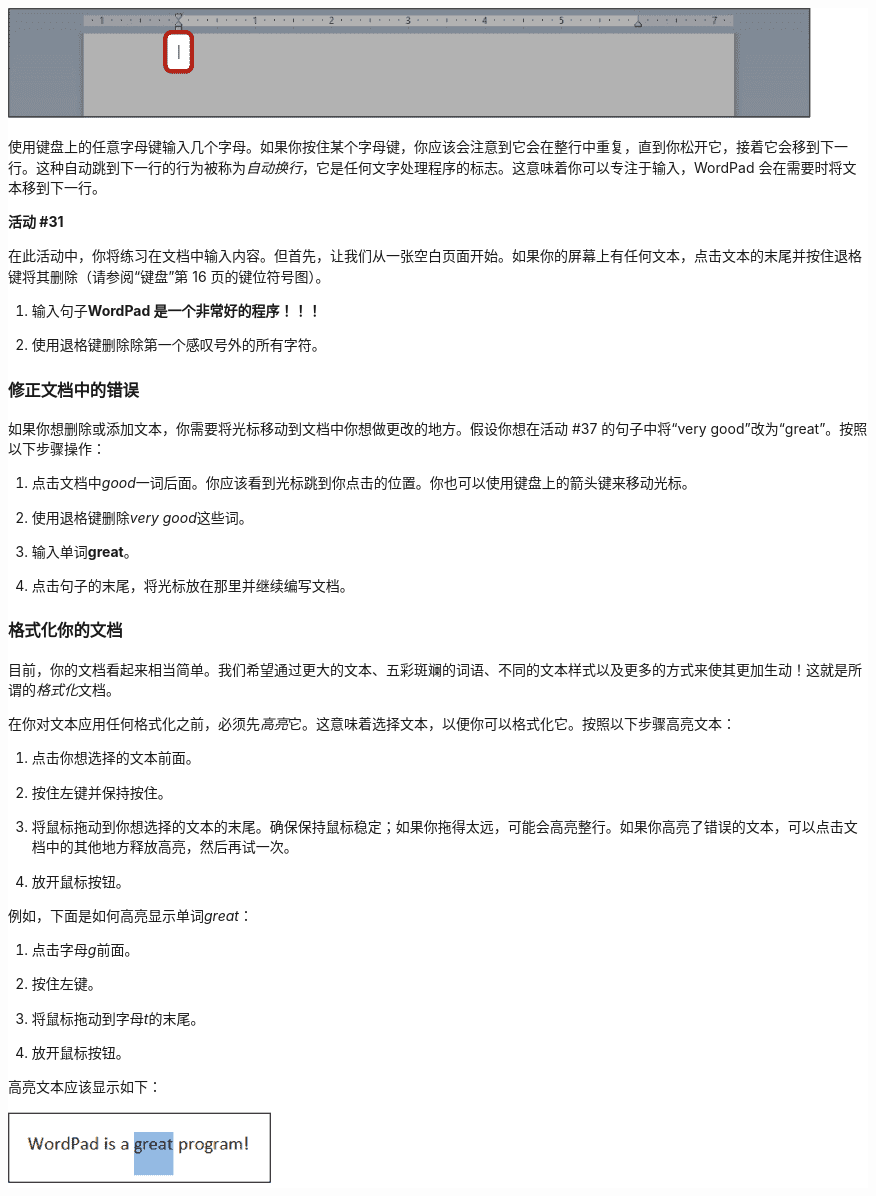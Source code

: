 ![Image](img/f246-01.jpg)

使用键盘上的任意字母键输入几个字母。如果你按住某个字母键，你应该会注意到它会在整行中重复，直到你松开它，接着它会移到下一行。这种自动跳到下一行的行为被称为*自动换行*，它是任何文字处理程序的标志。这意味着你可以专注于输入，WordPad 会在需要时将文本移到下一行。

**活动 #31**

在此活动中，你将练习在文档中输入内容。但首先，让我们从一张空白页面开始。如果你的屏幕上有任何文本，点击文本的末尾并按住退格键将其删除（请参阅“键盘”第 16 页的键位符号图）。

1.  输入句子**WordPad 是一个非常好的程序！！！**

1.  使用退格键删除除第一个感叹号外的所有字符。

### 修正文档中的错误

如果你想删除或添加文本，你需要将光标移动到文档中你想做更改的地方。假设你想在活动 #37 的句子中将“very good”改为“great”。按照以下步骤操作：

1.  点击文档中*good*一词后面。你应该看到光标跳到你点击的位置。你也可以使用键盘上的箭头键来移动光标。

1.  使用退格键删除*very good*这些词。

1.  输入单词**great**。

1.  点击句子的末尾，将光标放在那里并继续编写文档。

### 格式化你的文档

目前，你的文档看起来相当简单。我们希望通过更大的文本、五彩斑斓的词语、不同的文本样式以及更多的方式来使其更加生动！这就是所谓的*格式化*文档。

在你对文本应用任何格式化之前，必须先*高亮*它。这意味着选择文本，以便你可以格式化它。按照以下步骤高亮文本：

1.  点击你想选择的文本前面。

1.  按住左键并保持按住。

1.  将鼠标拖动到你想选择的文本的末尾。确保保持鼠标稳定；如果你拖得太远，可能会高亮整行。如果你高亮了错误的文本，可以点击文档中的其他地方释放高亮，然后再试一次。

1.  放开鼠标按钮。

例如，下面是如何高亮显示单词*great*：

1.  点击字母*g*前面。

1.  按住左键。

1.  将鼠标拖动到字母*t*的末尾。

1.  放开鼠标按钮。

高亮文本应该显示如下：

![Image](img/f248-01.jpg)
